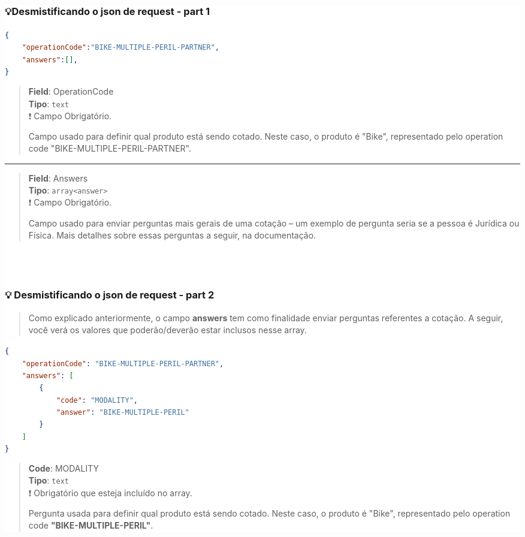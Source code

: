### 💡Desmistificando o json de request - part 1

```json
{
	"operationCode":"BIKE-MULTIPLE-PERIL-PARTNER",
	"answers":[],
}
```




> **Field**: OperationCode </br>
> **Tipo**: ```text``` </br>
> <text class="aviso">❗ Campo Obrigatório.</text> </br>
> 
> Campo usado para definir qual produto está sendo cotado. Neste caso, o produto é "Bike", representado pelo operation code "BIKE-MULTIPLE-PERIL-PARTNER".

---------------------------------------------------------

> **Field**: Answers </br>
> **Tipo**: ```array<answer>``` </br>
> <text class="aviso">❗ Campo Obrigatório.</text> </br>
> 
> Campo usado para enviar perguntas mais gerais de uma cotação – um exemplo de pergunta seria se a pessoa é Jurídica ou Física. Mais detalhes sobre essas perguntas a seguir, na documentação.

<br>
<br>

### 💡 Desmistificando o json de request - part 2


> Como explicado anteriormente, o campo **answers** tem como finalidade enviar perguntas referentes a cotação. A seguir, você verá os valores que poderão/deverão estar inclusos nesse array.

```json
{
    "operationCode": "BIKE-MULTIPLE-PERIL-PARTNER",
    "answers": [
        {
            "code": "MODALITY",
            "answer": "BIKE-MULTIPLE-PERIL"
        }
    ]
}
```


> **Code**: MODALITY </br>
> **Tipo**: ```text``` </br>
> <text class="aviso">❗ Obrigatório que esteja incluído no array. </text> </br>
> 
> Pergunta usada para definir qual produto está sendo cotado. Neste caso, o produto é "Bike", representado pelo operation code **"BIKE-MULTIPLE-PERIL"**.
